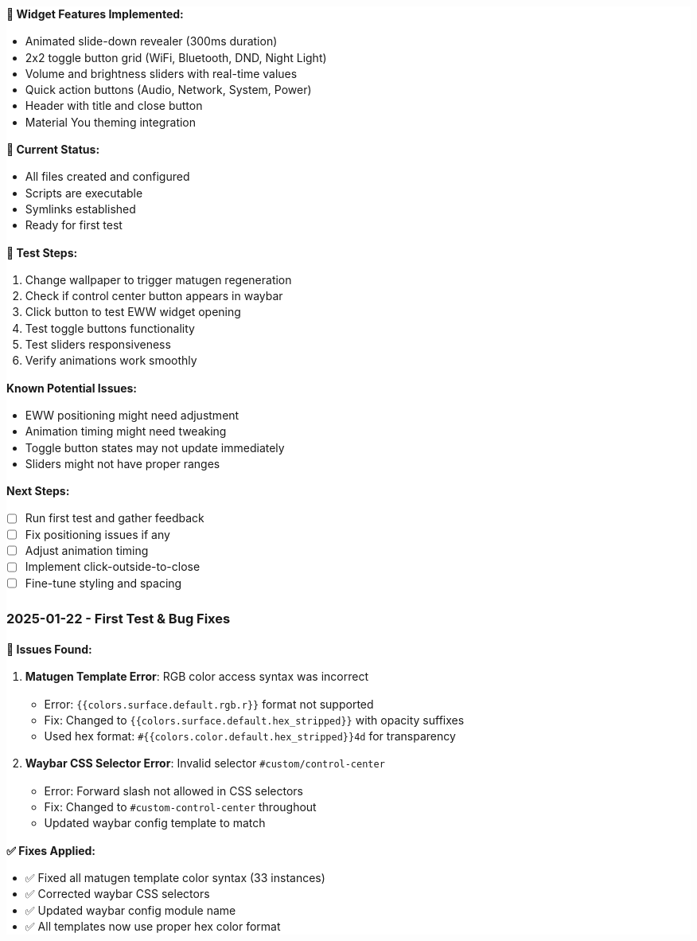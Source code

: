 **🎨 Widget Features Implemented:**
- Animated slide-down revealer (300ms duration)
- 2x2 toggle button grid (WiFi, Bluetooth, DND, Night Light)
- Volume and brightness sliders with real-time values
- Quick action buttons (Audio, Network, System, Power)
- Header with title and close button
- Material You theming integration

**📍 Current Status:**
- All files created and configured
- Scripts are executable
- Symlinks established
- Ready for first test

**🧪 Test Steps:**
1. Change wallpaper to trigger matugen regeneration
2. Check if control center button appears in waybar
3. Click button to test EWW widget opening
4. Test toggle buttons functionality
5. Test sliders responsiveness
6. Verify animations work smoothly

**Known Potential Issues:**
- EWW positioning might need adjustment
- Animation timing might need tweaking
- Toggle button states may not update immediately
- Sliders might not have proper ranges

**Next Steps:**
- [ ] Run first test and gather feedback
- [ ] Fix positioning issues if any
- [ ] Adjust animation timing
- [ ] Implement click-outside-to-close
- [ ] Fine-tune styling and spacing

### 2025-01-22 - First Test & Bug Fixes

**🐛 Issues Found:**
1. **Matugen Template Error**: RGB color access syntax was incorrect
   - Error: `{{colors.surface.default.rgb.r}}` format not supported
   - Fix: Changed to `{{colors.surface.default.hex_stripped}}` with opacity suffixes
   - Used hex format: `#{{colors.color.default.hex_stripped}}4d` for transparency

2. **Waybar CSS Selector Error**: Invalid selector `#custom/control-center`
   - Error: Forward slash not allowed in CSS selectors
   - Fix: Changed to `#custom-control-center` throughout
   - Updated waybar config template to match

**✅ Fixes Applied:**
- ✅ Fixed all matugen template color syntax (33 instances)
- ✅ Corrected waybar CSS selectors
- ✅ Updated waybar config module name
- ✅ All templates now use proper hex color format
